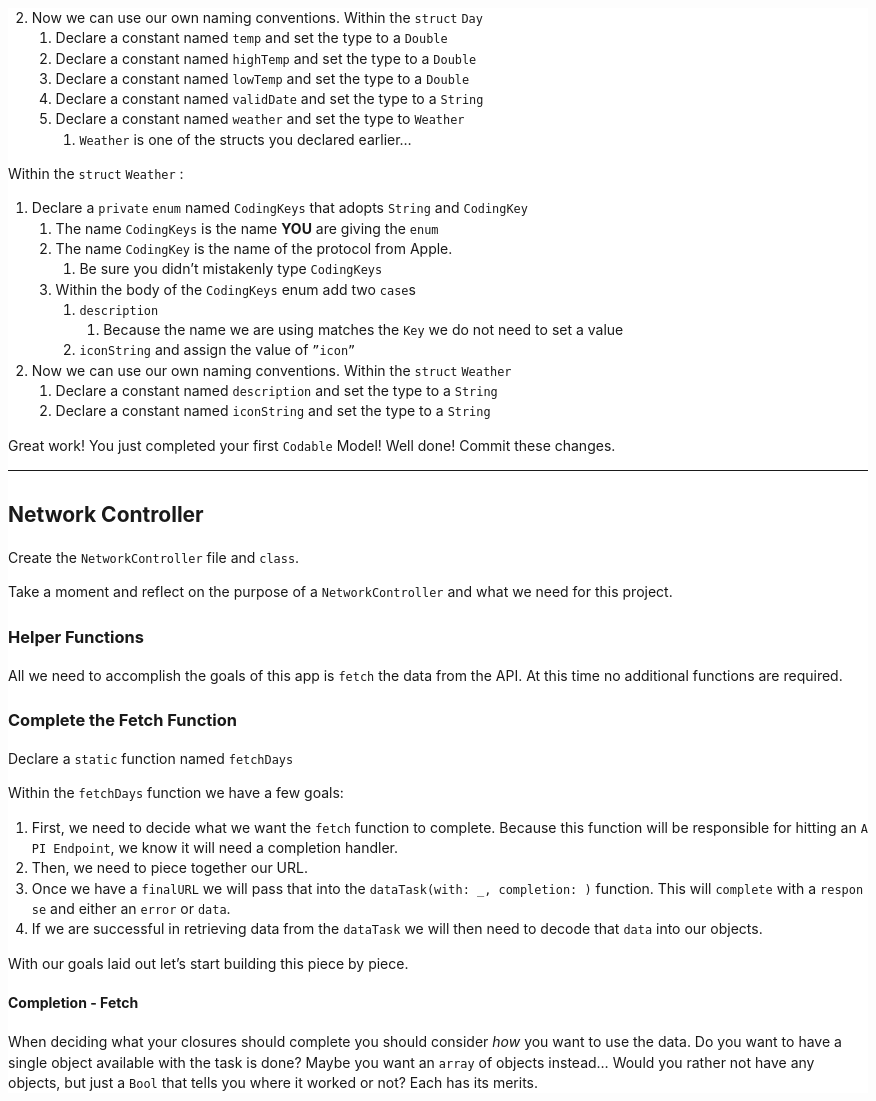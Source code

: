 2. Now we can use our own naming conventions. Within the `struct` `Day` 
	1. Declare a constant named `temp` and set the type to a  `Double`
	2. Declare a constant named `highTemp`  and set the type to a  `Double`
	3. Declare a constant named `lowTemp`  and set the type to a  `Double`
	4. Declare a constant named `validDate` and set the type to a `String`
	5. Declare a constant named `weather` and set the type to `Weather`
		1.  `Weather` is one of the structs you declared earlier…

Within the `struct` `Weather` :
1. Declare a `private` `enum` named `CodingKeys` that adopts `String` and `CodingKey`
	1. The name `CodingKeys` is the name **YOU** are giving the `enum`
	2. The name `CodingKey` is the name of the protocol from Apple.
		1. Be sure you didn’t mistakenly type `CodingKeys`
	3. Within the body of the `CodingKeys` enum add two `case`s
		1. `description` 
			1. Because the name we are using matches the `Key` we do not need to set a value
		2. `iconString` and assign the value of  `”icon”`
2. Now we can use our own naming conventions. Within the `struct` `Weather` 
	1. Declare a constant named `description` and set the type to a  `String`
	2. Declare a constant named `iconString`  and set the type to a  `String`

Great work! You just completed your first `Codable` Model! Well done! Commit these changes.

---

## Network Controller
Create the `NetworkController` file and `class`.

Take a moment and reflect on the purpose of a `NetworkController` and what we need for this project. 

### Helper Functions
All we need to accomplish the goals of this app is  `fetch` the data from the API. At this time no additional functions are required. 

### Complete the Fetch Function
Declare a `static` function named `fetchDays`

Within the `fetchDays` function we have a few goals: 

1. First, we need to decide what we want the `fetch` function to complete. Because this function will be responsible for hitting an `API Endpoint`, we know it will need a completion handler. 
2. Then, we need to piece together our URL. 
3. Once we have a `finalURL` we will pass that into the `dataTask(with: _, completion: )` function. This will `complete` with a `response` and either an `error` or `data`. 
4. If we are successful in retrieving data from the `dataTask` we will then need to decode that `data` into our objects. 

With our goals laid out let’s start building this piece by piece.

#### Completion - Fetch
When deciding what your closures should complete you should consider *how* you want to use the data. Do you want to have a single object available with the task is done? Maybe you want an `array` of objects instead… Would you rather not have any objects, but just a `Bool` that tells you where it worked or not? Each has its merits. 
